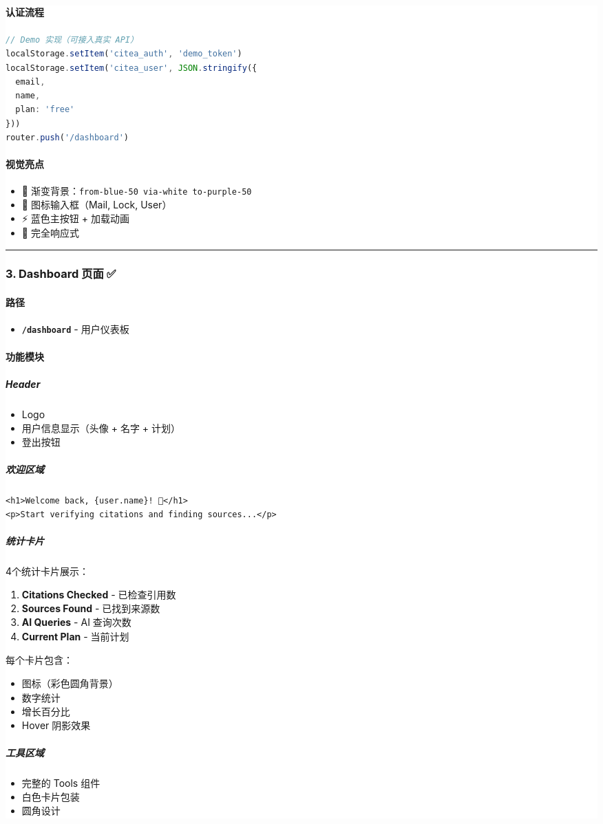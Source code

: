 #### 认证流程
```typescript
// Demo 实现（可接入真实 API）
localStorage.setItem('citea_auth', 'demo_token')
localStorage.setItem('citea_user', JSON.stringify({
  email,
  name,
  plan: 'free'
}))
router.push('/dashboard')
```

#### 视觉亮点
- 🎨 渐变背景：`from-blue-50 via-white to-purple-50`
- 🔐 图标输入框（Mail, Lock, User）
- ⚡ 蓝色主按钮 + 加载动画
- 📱 完全响应式

---

### 3. Dashboard 页面 ✅

#### 路径
- **`/dashboard`** - 用户仪表板

#### 功能模块

##### Header
- Logo
- 用户信息显示（头像 + 名字 + 计划）
- 登出按钮

##### 欢迎区域
```tsx
<h1>Welcome back, {user.name}! 👋</h1>
<p>Start verifying citations and finding sources...</p>
```

##### 统计卡片
4个统计卡片展示：
1. **Citations Checked** - 已检查引用数
2. **Sources Found** - 已找到来源数
3. **AI Queries** - AI 查询次数
4. **Current Plan** - 当前计划

每个卡片包含：
- 图标（彩色圆角背景）
- 数字统计
- 增长百分比
- Hover 阴影效果

##### 工具区域
- 完整的 Tools 组件
- 白色卡片包装
- 圆角设计
